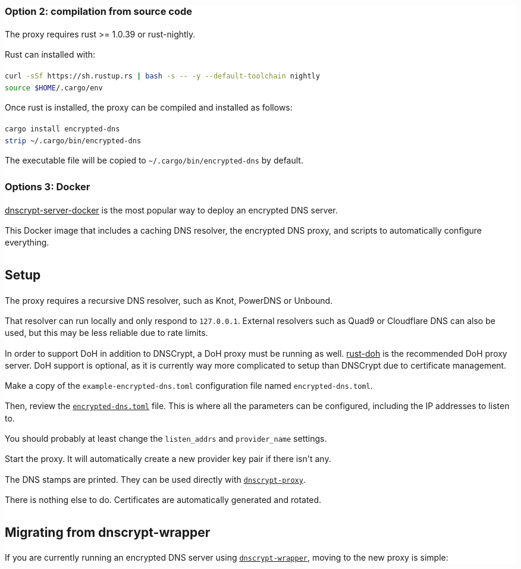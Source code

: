 ### Option 2: compilation from source code

The proxy requires rust >= 1.0.39 or rust-nightly.

Rust can installed with:

```sh
curl -sSf https://sh.rustup.rs | bash -s -- -y --default-toolchain nightly
source $HOME/.cargo/env
```

Once rust is installed, the proxy can be compiled and installed as follows:

```sh
cargo install encrypted-dns
strip ~/.cargo/bin/encrypted-dns
```

The executable file will be copied to `~/.cargo/bin/encrypted-dns` by default.

### Options 3: Docker

[dnscrypt-server-docker](https://github.com/dnscrypt/dnscrypt-server-docker) is the most popular way to deploy an encrypted DNS server.

This Docker image that includes a caching DNS resolver, the encrypted DNS proxy, and scripts to automatically configure everything.

## Setup

The proxy requires a recursive DNS resolver, such as Knot, PowerDNS or Unbound.

That resolver can run locally and only respond to `127.0.0.1`. External resolvers such as Quad9 or Cloudflare DNS can also be used, but this may be less reliable due to rate limits.

In order to support DoH in addition to DNSCrypt, a DoH proxy must be running as well. [rust-doh](https://github.com/jedisct1/rust-doh) is the recommended DoH proxy server. DoH support is optional, as it is currently way more complicated to setup than DNSCrypt due to certificate management.

Make a copy of the `example-encrypted-dns.toml` configuration file named `encrypted-dns.toml`.

Then, review the [`encrypted-dns.toml`](https://raw.githubusercontent.com/jedisct1/encrypted-dns-server/master/example-encrypted-dns.toml) file. This is where all the parameters can be configured, including the IP addresses to listen to.

You should probably at least change the `listen_addrs` and `provider_name` settings.

Start the proxy. It will automatically create a new provider key pair if there isn't any.

The DNS stamps are printed. They can be used directly with [`dnscrypt-proxy`](https://github.com/dnscrypt/dnscrypt-proxy/).

There is nothing else to do. Certificates are automatically generated and rotated.

## Migrating from dnscrypt-wrapper

If you are currently running an encrypted DNS server using [`dnscrypt-wrapper`](https://github.com/cofyc/dnscrypt-wrapper), moving to the new proxy is simple:
